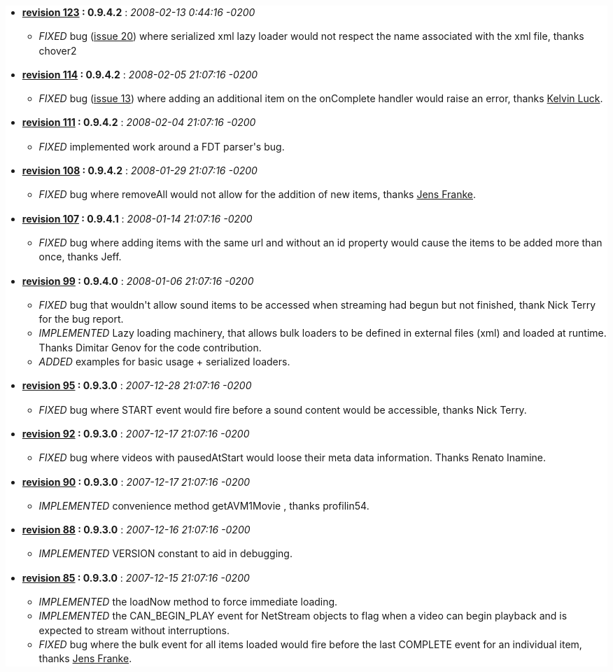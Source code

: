   * **[revision 123](https://code.google.com/p/bulk-loader/source/detail?r=123) : 0.9.4.2** : _2008-02-13 0:44:16 -0200_
    * _FIXED_ bug ([issue 20](https://code.google.com/p/bulk-loader/issues/detail?id=20)) where serialized xml lazy loader would not respect the name associated with the xml file, thanks chover2

  * **[revision 114](https://code.google.com/p/bulk-loader/source/detail?r=114) : 0.9.4.2** : _2008-02-05 21:07:16 -0200_
    * _FIXED_ bug ([issue 13](https://code.google.com/p/bulk-loader/issues/detail?id=13)) where adding an additional item on the onComplete handler would raise an error, thanks [Kelvin Luck](http://kelvinluck.com/).

  * **[revision 111](https://code.google.com/p/bulk-loader/source/detail?r=111) : 0.9.4.2** : _2008-02-04 21:07:16 -0200_
    * _FIXED_ implemented work around a FDT parser's bug.

  * **[revision 108](https://code.google.com/p/bulk-loader/source/detail?r=108) : 0.9.4.2** : _2008-01-29 21:07:16 -0200_
    * _FIXED_ bug where removeAll would not allow for the addition of new items, thanks [Jens Franke](http://www.jensfranke.com).

  * **[revision 107](https://code.google.com/p/bulk-loader/source/detail?r=107) : 0.9.4.1** : _2008-01-14 21:07:16 -0200_
    * _FIXED_ bug where adding items with the same url and without an id property would cause the items to be added more than once, thanks Jeff.

  * **[revision 99](https://code.google.com/p/bulk-loader/source/detail?r=99) : 0.9.4.0** : _2008-01-06 21:07:16 -0200_
    * _FIXED_ bug that wouldn't allow sound items to be accessed when streaming had begun but not finished, thank Nick Terry for the bug report.
    * _IMPLEMENTED_ Lazy loading machinery, that allows bulk loaders to be defined in external files (xml) and loaded at runtime. Thanks Dimitar Genov for the code contribution.
    * _ADDED_ examples for basic usage + serialized loaders.

  * **[revision 95](https://code.google.com/p/bulk-loader/source/detail?r=95) : 0.9.3.0** : _2007-12-28 21:07:16 -0200_
    * _FIXED_ bug where START event would fire before a sound content would be accessible, thanks Nick Terry.

  * **[revision 92](https://code.google.com/p/bulk-loader/source/detail?r=92) : 0.9.3.0** : _2007-12-17 21:07:16 -0200_
    * _FIXED_ bug where videos with pausedAtStart would loose their meta data information. Thanks Renato Inamine.

  * **[revision 90](https://code.google.com/p/bulk-loader/source/detail?r=90) : 0.9.3.0** : _2007-12-17 21:07:16 -0200_
    * _IMPLEMENTED_ convenience method getAVM1Movie , thanks profilin54.

  * **[revision 88](https://code.google.com/p/bulk-loader/source/detail?r=88) : 0.9.3.0** : _2007-12-16 21:07:16 -0200_
    * _IMPLEMENTED_ VERSION constant to aid in debugging.

  * **[revision 85](https://code.google.com/p/bulk-loader/source/detail?r=85) : 0.9.3.0** : _2007-12-15 21:07:16 -0200_
    * _IMPLEMENTED_ the loadNow method to force immediate loading.
    * _IMPLEMENTED_ the CAN\_BEGIN\_PLAY event for NetStream objects to flag when a video can begin playback and is expected to stream without interruptions.
    * _FIXED_ bug where the bulk event for all items loaded would fire before the last COMPLETE event for an individual item, thanks [Jens Franke](http://www.jensfranke.com).

